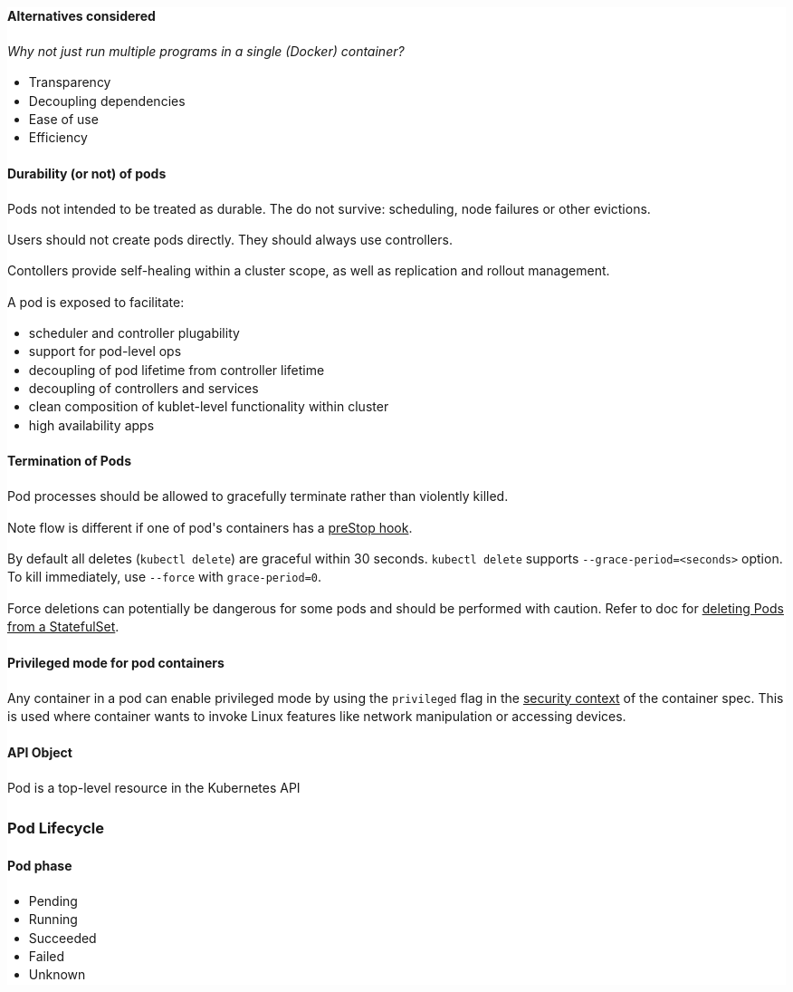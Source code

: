 #### Alternatives considered
_Why not just run multiple programs in a single (Docker) container?_

* Transparency
* Decoupling dependencies
* Ease of use
* Efficiency

#### Durability (or not) of pods
Pods not intended to be treated as durable. The do not survive: scheduling, node failures or other evictions.

Users should not create pods directly. They should always use controllers.

Contollers provide self-healing within a cluster scope, as well as replication and rollout management.

A pod is exposed to facilitate:

* scheduler and controller plugability
* support for pod-level ops
* decoupling of pod lifetime from controller lifetime
* decoupling of controllers and services
* clean composition of kublet-level functionality within cluster
* high availability apps

#### Termination of Pods
Pod processes should be allowed to gracefully terminate rather than violently killed.

Note flow is different if one of pod's containers has a [preStop hook](https://kubernetes.io/docs/concepts/containers/container-lifecycle-hooks/#hook-details).

By default all deletes (```kubectl delete```) are graceful within 30 seconds. ```kubectl delete``` supports ```--grace-period=<seconds>``` option. To kill immediately, use ```--force``` with ```grace-period=0```.

Force deletions can potentially be dangerous for some pods and should be performed with caution. Refer to doc for [deleting Pods from a StatefulSet](https://kubernetes.io/docs/tasks/run-application/force-delete-stateful-set-pod/).

#### Privileged mode for pod containers
Any container in a pod can enable privileged mode by using the ```privileged``` flag in the [security context](https://kubernetes.io/docs/concepts/containers/container-lifecycle-hooks/#hook-details) of the container spec. This is used where container wants to invoke Linux features like network manipulation or accessing devices.

#### API Object
Pod is a top-level resource in the Kubernetes API

### Pod Lifecycle

#### Pod phase

* Pending
* Running
* Succeeded
* Failed
* Unknown
